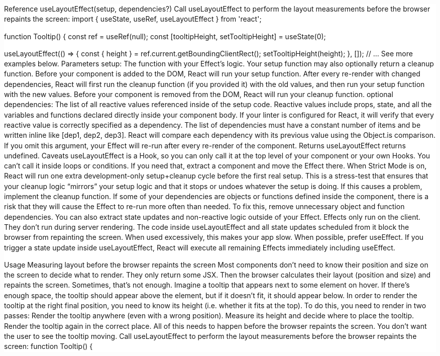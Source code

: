 Reference 
useLayoutEffect(setup, dependencies?) 
Call useLayoutEffect to perform the layout measurements before the browser repaints the screen:
import { useState, useRef, useLayoutEffect } from 'react';

function Tooltip() {
 const ref = useRef(null);
 const [tooltipHeight, setTooltipHeight] = useState(0);

 useLayoutEffect(() => {
   const { height } = ref.current.getBoundingClientRect();
   setTooltipHeight(height);
 }, []);
 // ...
See more examples below.
Parameters 
setup: The function with your Effect’s logic. Your setup function may also optionally return a cleanup function. Before your component is added to the DOM, React will run your setup function. After every re-render with changed dependencies, React will first run the cleanup function (if you provided it) with the old values, and then run your setup function with the new values. Before your component is removed from the DOM, React will run your cleanup function.
optional dependencies: The list of all reactive values referenced inside of the setup code. Reactive values include props, state, and all the variables and functions declared directly inside your component body. If your linter is configured for React, it will verify that every reactive value is correctly specified as a dependency. The list of dependencies must have a constant number of items and be written inline like [dep1, dep2, dep3]. React will compare each dependency with its previous value using the Object.is comparison. If you omit this argument, your Effect will re-run after every re-render of the component.
Returns 
useLayoutEffect returns undefined.
Caveats 
useLayoutEffect is a Hook, so you can only call it at the top level of your component or your own Hooks. You can’t call it inside loops or conditions. If you need that, extract a component and move the Effect there.
When Strict Mode is on, React will run one extra development-only setup+cleanup cycle before the first real setup. This is a stress-test that ensures that your cleanup logic “mirrors” your setup logic and that it stops or undoes whatever the setup is doing. If this causes a problem, implement the cleanup function.
If some of your dependencies are objects or functions defined inside the component, there is a risk that they will cause the Effect to re-run more often than needed. To fix this, remove unnecessary object and function dependencies. You can also extract state updates and non-reactive logic outside of your Effect.
Effects only run on the client. They don’t run during server rendering.
The code inside useLayoutEffect and all state updates scheduled from it block the browser from repainting the screen. When used excessively, this makes your app slow. When possible, prefer useEffect.
If you trigger a state update inside useLayoutEffect, React will execute all remaining Effects immediately including useEffect.

Usage 
Measuring layout before the browser repaints the screen 
Most components don’t need to know their position and size on the screen to decide what to render. They only return some JSX. Then the browser calculates their layout (position and size) and repaints the screen.
Sometimes, that’s not enough. Imagine a tooltip that appears next to some element on hover. If there’s enough space, the tooltip should appear above the element, but if it doesn’t fit, it should appear below. In order to render the tooltip at the right final position, you need to know its height (i.e. whether it fits at the top).
To do this, you need to render in two passes:
Render the tooltip anywhere (even with a wrong position).
Measure its height and decide where to place the tooltip.
Render the tooltip again in the correct place.
All of this needs to happen before the browser repaints the screen. You don’t want the user to see the tooltip moving. Call useLayoutEffect to perform the layout measurements before the browser repaints the screen:
function Tooltip() {